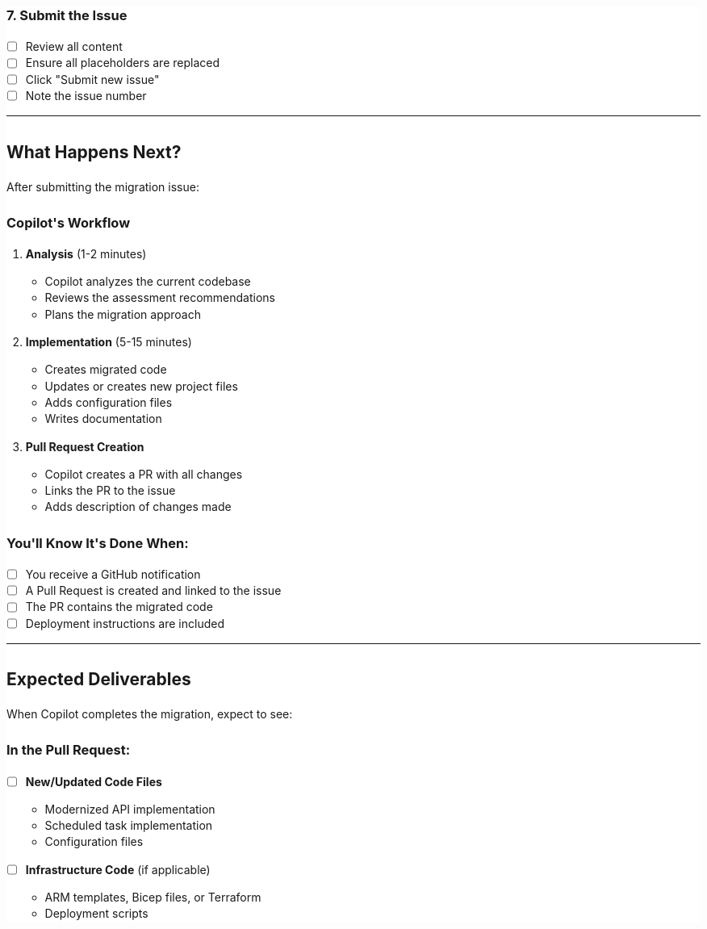 ### 7. Submit the Issue

- [ ] Review all content
- [ ] Ensure all placeholders are replaced
- [ ] Click "Submit new issue"
- [ ] Note the issue number

---

## What Happens Next?

After submitting the migration issue:

### Copilot's Workflow
1. **Analysis** (1-2 minutes)
   - Copilot analyzes the current codebase
   - Reviews the assessment recommendations
   - Plans the migration approach

2. **Implementation** (5-15 minutes)
   - Creates migrated code
   - Updates or creates new project files
   - Adds configuration files
   - Writes documentation

3. **Pull Request Creation**
   - Copilot creates a PR with all changes
   - Links the PR to the issue
   - Adds description of changes made

### You'll Know It's Done When:
- [ ] You receive a GitHub notification
- [ ] A Pull Request is created and linked to the issue
- [ ] The PR contains the migrated code
- [ ] Deployment instructions are included

---

## Expected Deliverables

When Copilot completes the migration, expect to see:

### In the Pull Request:
- [ ] **New/Updated Code Files**
  - Modernized API implementation
  - Scheduled task implementation
  - Configuration files

- [ ] **Infrastructure Code** (if applicable)
  - ARM templates, Bicep files, or Terraform
  - Deployment scripts
